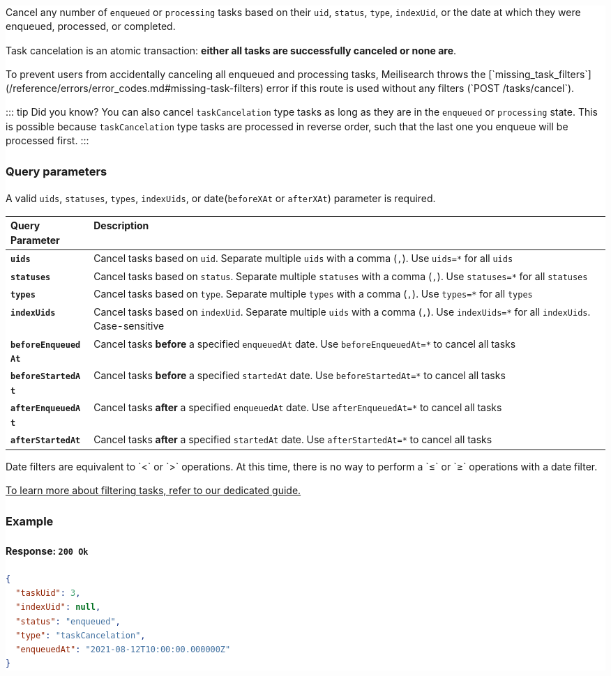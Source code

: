 Cancel any number of `enqueued` or `processing` tasks based on their `uid`, `status`, `type`, `indexUid`, or the date at which they were enqueued, processed, or completed.

Task cancelation is an atomic transaction: **either all tasks are successfully canceled or none are**.

<Capsule intent="warning">
To prevent users from accidentally canceling all enqueued and processing tasks, Meilisearch throws the [`missing_task_filters`](/reference/errors/error_codes.md#missing-task-filters) error if this route is used without any filters (`POST /tasks/cancel`).
</Capsule>

::: tip Did you know?
You can also cancel `taskCancelation` type tasks as long as they are in the `enqueued` or `processing` state. This is possible because `taskCancelation` type tasks are processed in reverse order, such that the last one you enqueue will be processed first.
:::

### Query parameters

A valid `uids`, `statuses`, `types`, `indexUids`, or date(`beforeXAt` or `afterXAt`) parameter is required.

| Query Parameter        | Description                                                                                                                          |
| :--------------------- | :----------------------------------------------------------------------------------------------------------------------------------- |
| **`uids`**             | Cancel tasks based on `uid`. Separate multiple `uids` with a comma (`,`). Use `uids=*` for all `uids`                                |
| **`statuses`**         | Cancel tasks based on `status`. Separate multiple `statuses` with a comma (`,`). Use `statuses=*` for all `statuses`                 |
| **`types`**            | Cancel tasks based on `type`. Separate multiple `types` with a comma (`,`). Use `types=*` for all `types`                            |
| **`indexUids`**        | Cancel tasks based on `indexUid`. Separate multiple `uids` with a comma (`,`). Use `indexUids=*` for all `indexUids`. Case-sensitive |
| **`beforeEnqueuedAt`** | Cancel tasks **before** a specified `enqueuedAt` date. Use `beforeEnqueuedAt=*` to cancel all tasks                                  |
| **`beforeStartedAt`**  | Cancel tasks **before** a specified `startedAt` date. Use `beforeStartedAt=*` to cancel all tasks                                    |
| **`afterEnqueuedAt`**  | Cancel tasks **after** a specified `enqueuedAt` date. Use `afterEnqueuedAt=*` to cancel all tasks                                    |
| **`afterStartedAt`**   | Cancel tasks **after** a specified `startedAt` date. Use `afterStartedAt=*` to cancel all tasks                                      |

<Capsule intent="note">
Date filters are equivalent to `<` or `>` operations. At this time, there is no way to perform a `≤` or `≥` operations with a date filter.
</Capsule>

[To learn more about filtering tasks, refer to our dedicated guide.](/learn/advanced/asynchronous_operations.md#filtering-tasks)

### Example

<CodeSamples id="cancel_tasks_1" />

#### Response: `200 Ok`

```json
{
  "taskUid": 3,
  "indexUid": null,
  "status": "enqueued",
  "type": "taskCancelation",
  "enqueuedAt": "2021-08-12T10:00:00.000000Z"
}
```
